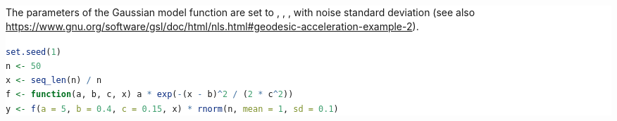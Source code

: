 ![\left\\
\begin{aligned}
f_i & = a \cdot \exp\left(-\frac{(x_i - b)^2}{2c^2}\right), & i = 1,\ldots, n \\
y_i & = f_i \cdot \epsilon_i, & \epsilon_i \overset{\text{iid}}{\sim} N(1,\sigma^2)
\end{aligned}
\right.](https://latex.codecogs.com/png.latex?%5Cleft%5C%7B%0A%5Cbegin%7Baligned%7D%0Af_i%20%26%20%3D%20a%20%5Ccdot%20%5Cexp%5Cleft%28-%5Cfrac%7B%28x_i%20-%20b%29%5E2%7D%7B2c%5E2%7D%5Cright%29%2C%20%26%20i%20%3D%201%2C%5Cldots%2C%20n%20%5C%5C%0Ay_i%20%26%20%3D%20f_i%20%5Ccdot%20%5Cepsilon_i%2C%20%26%20%5Cepsilon_i%20%5Coverset%7B%5Ctext%7Biid%7D%7D%7B%5Csim%7D%20N%281%2C%5Csigma%5E2%29%0A%5Cend%7Baligned%7D%0A%5Cright. "\left\{
\begin{aligned}
f_i & = a \cdot \exp\left(-\frac{(x_i - b)^2}{2c^2}\right), & i = 1,\ldots, n \\
y_i & = f_i \cdot \epsilon_i, & \epsilon_i \overset{\text{iid}}{\sim} N(1,\sigma^2)
\end{aligned}
\right.")

The parameters of the Gaussian model function are set to
![a = 5](https://latex.codecogs.com/png.latex?a%20%3D%205 "a = 5"),
![b = 0.4](https://latex.codecogs.com/png.latex?b%20%3D%200.4 "b = 0.4"),
![c = 0.15](https://latex.codecogs.com/png.latex?c%20%3D%200.15 "c = 0.15"),
with noise standard deviation
![\sigma = 0.1](https://latex.codecogs.com/png.latex?%5Csigma%20%3D%200.1 "\sigma = 0.1")
(see also
<https://www.gnu.org/software/gsl/doc/html/nls.html#geodesic-acceleration-example-2>).

``` r
set.seed(1)
n <- 50
x <- seq_len(n) / n
f <- function(a, b, c, x) a * exp(-(x - b)^2 / (2 * c^2))
y <- f(a = 5, b = 0.4, c = 0.15, x) * rnorm(n, mean = 1, sd = 0.1)
```
